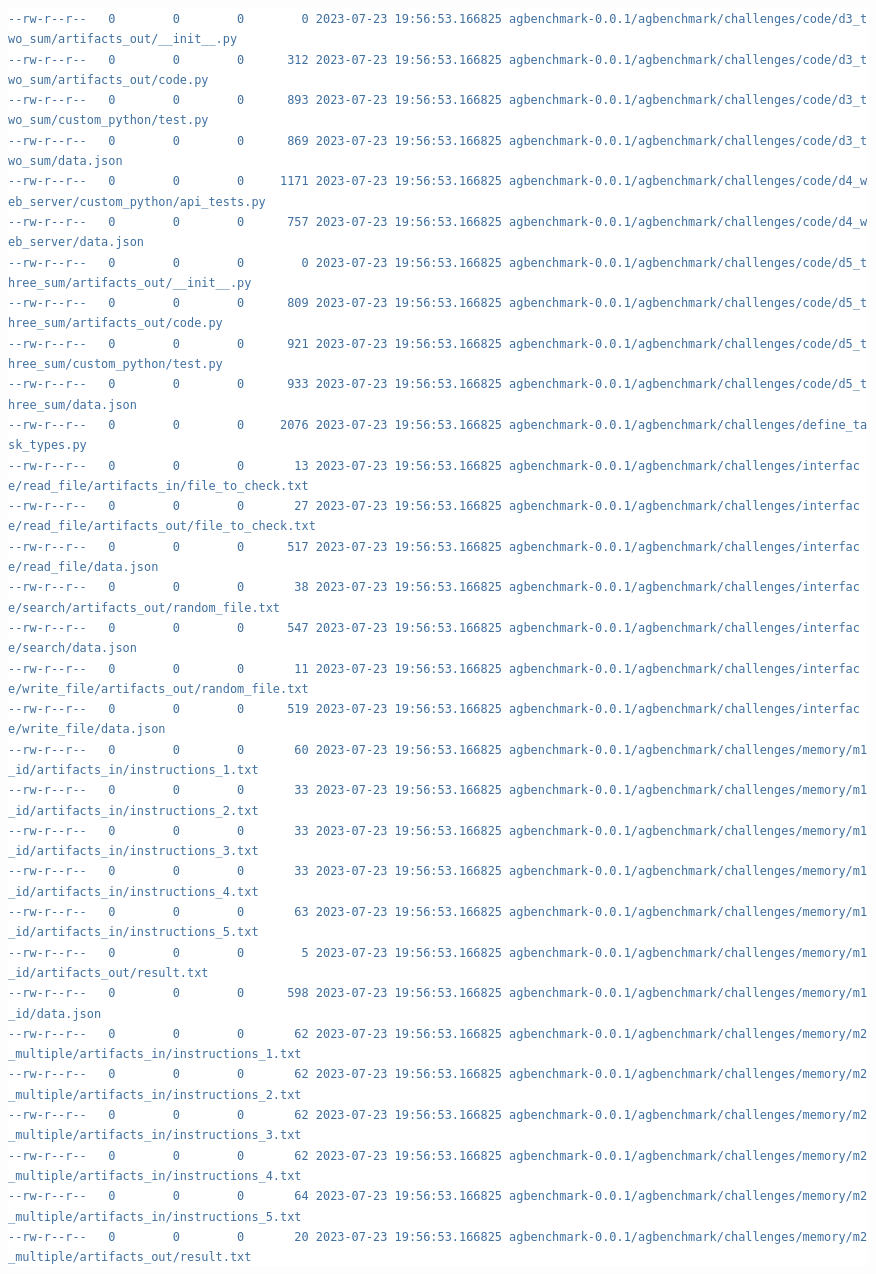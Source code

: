 ```diff
--rw-r--r--   0        0        0        0 2023-07-23 19:56:53.166825 agbenchmark-0.0.1/agbenchmark/challenges/code/d3_two_sum/artifacts_out/__init__.py
--rw-r--r--   0        0        0      312 2023-07-23 19:56:53.166825 agbenchmark-0.0.1/agbenchmark/challenges/code/d3_two_sum/artifacts_out/code.py
--rw-r--r--   0        0        0      893 2023-07-23 19:56:53.166825 agbenchmark-0.0.1/agbenchmark/challenges/code/d3_two_sum/custom_python/test.py
--rw-r--r--   0        0        0      869 2023-07-23 19:56:53.166825 agbenchmark-0.0.1/agbenchmark/challenges/code/d3_two_sum/data.json
--rw-r--r--   0        0        0     1171 2023-07-23 19:56:53.166825 agbenchmark-0.0.1/agbenchmark/challenges/code/d4_web_server/custom_python/api_tests.py
--rw-r--r--   0        0        0      757 2023-07-23 19:56:53.166825 agbenchmark-0.0.1/agbenchmark/challenges/code/d4_web_server/data.json
--rw-r--r--   0        0        0        0 2023-07-23 19:56:53.166825 agbenchmark-0.0.1/agbenchmark/challenges/code/d5_three_sum/artifacts_out/__init__.py
--rw-r--r--   0        0        0      809 2023-07-23 19:56:53.166825 agbenchmark-0.0.1/agbenchmark/challenges/code/d5_three_sum/artifacts_out/code.py
--rw-r--r--   0        0        0      921 2023-07-23 19:56:53.166825 agbenchmark-0.0.1/agbenchmark/challenges/code/d5_three_sum/custom_python/test.py
--rw-r--r--   0        0        0      933 2023-07-23 19:56:53.166825 agbenchmark-0.0.1/agbenchmark/challenges/code/d5_three_sum/data.json
--rw-r--r--   0        0        0     2076 2023-07-23 19:56:53.166825 agbenchmark-0.0.1/agbenchmark/challenges/define_task_types.py
--rw-r--r--   0        0        0       13 2023-07-23 19:56:53.166825 agbenchmark-0.0.1/agbenchmark/challenges/interface/read_file/artifacts_in/file_to_check.txt
--rw-r--r--   0        0        0       27 2023-07-23 19:56:53.166825 agbenchmark-0.0.1/agbenchmark/challenges/interface/read_file/artifacts_out/file_to_check.txt
--rw-r--r--   0        0        0      517 2023-07-23 19:56:53.166825 agbenchmark-0.0.1/agbenchmark/challenges/interface/read_file/data.json
--rw-r--r--   0        0        0       38 2023-07-23 19:56:53.166825 agbenchmark-0.0.1/agbenchmark/challenges/interface/search/artifacts_out/random_file.txt
--rw-r--r--   0        0        0      547 2023-07-23 19:56:53.166825 agbenchmark-0.0.1/agbenchmark/challenges/interface/search/data.json
--rw-r--r--   0        0        0       11 2023-07-23 19:56:53.166825 agbenchmark-0.0.1/agbenchmark/challenges/interface/write_file/artifacts_out/random_file.txt
--rw-r--r--   0        0        0      519 2023-07-23 19:56:53.166825 agbenchmark-0.0.1/agbenchmark/challenges/interface/write_file/data.json
--rw-r--r--   0        0        0       60 2023-07-23 19:56:53.166825 agbenchmark-0.0.1/agbenchmark/challenges/memory/m1_id/artifacts_in/instructions_1.txt
--rw-r--r--   0        0        0       33 2023-07-23 19:56:53.166825 agbenchmark-0.0.1/agbenchmark/challenges/memory/m1_id/artifacts_in/instructions_2.txt
--rw-r--r--   0        0        0       33 2023-07-23 19:56:53.166825 agbenchmark-0.0.1/agbenchmark/challenges/memory/m1_id/artifacts_in/instructions_3.txt
--rw-r--r--   0        0        0       33 2023-07-23 19:56:53.166825 agbenchmark-0.0.1/agbenchmark/challenges/memory/m1_id/artifacts_in/instructions_4.txt
--rw-r--r--   0        0        0       63 2023-07-23 19:56:53.166825 agbenchmark-0.0.1/agbenchmark/challenges/memory/m1_id/artifacts_in/instructions_5.txt
--rw-r--r--   0        0        0        5 2023-07-23 19:56:53.166825 agbenchmark-0.0.1/agbenchmark/challenges/memory/m1_id/artifacts_out/result.txt
--rw-r--r--   0        0        0      598 2023-07-23 19:56:53.166825 agbenchmark-0.0.1/agbenchmark/challenges/memory/m1_id/data.json
--rw-r--r--   0        0        0       62 2023-07-23 19:56:53.166825 agbenchmark-0.0.1/agbenchmark/challenges/memory/m2_multiple/artifacts_in/instructions_1.txt
--rw-r--r--   0        0        0       62 2023-07-23 19:56:53.166825 agbenchmark-0.0.1/agbenchmark/challenges/memory/m2_multiple/artifacts_in/instructions_2.txt
--rw-r--r--   0        0        0       62 2023-07-23 19:56:53.166825 agbenchmark-0.0.1/agbenchmark/challenges/memory/m2_multiple/artifacts_in/instructions_3.txt
--rw-r--r--   0        0        0       62 2023-07-23 19:56:53.166825 agbenchmark-0.0.1/agbenchmark/challenges/memory/m2_multiple/artifacts_in/instructions_4.txt
--rw-r--r--   0        0        0       64 2023-07-23 19:56:53.166825 agbenchmark-0.0.1/agbenchmark/challenges/memory/m2_multiple/artifacts_in/instructions_5.txt
--rw-r--r--   0        0        0       20 2023-07-23 19:56:53.166825 agbenchmark-0.0.1/agbenchmark/challenges/memory/m2_multiple/artifacts_out/result.txt
```